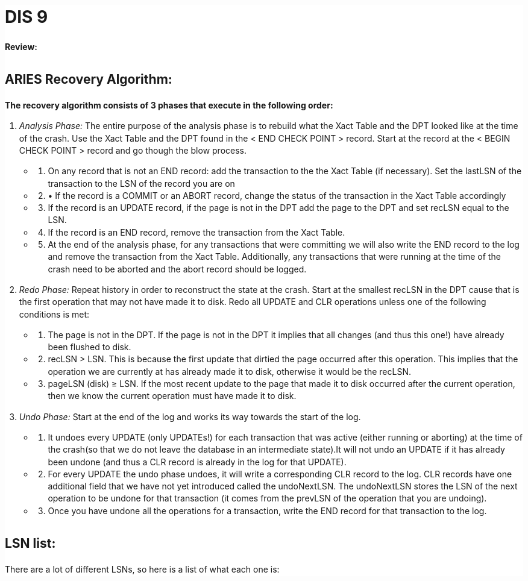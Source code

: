 # DIS 9

**Review:**

## ARIES Recovery Algorithm: 

**The recovery algorithm consists of 3 phases that execute in the following order:**


1. *Analysis Phase:* The entire purpose of the analysis phase is to rebuild what the Xact Table and the DPT looked like at the time of the crash.
Use the Xact Table and the DPT found in the < END CHECK POINT > record.  Start at the record at the < BEGIN CHECK POINT > record and go though the blow process.
   * 1. On any record that is not an END record: add the transaction to the the Xact Table (if necessary). Set the lastLSN of the transaction to the LSN of the record you are on
   * 2. • If the record is a COMMIT or an ABORT record, change the status of the transaction in the Xact Table accordingly
   * 3. If the record is an UPDATE record, if the page is not in the DPT add the page to the DPT and set recLSN equal to the LSN.
   * 4. If the record is an END record, remove the transaction from the Xact Table.
   * 5. At the end of the analysis phase, for any transactions that were committing we will also write the END record to the log and remove the transaction from the Xact Table. Additionally, any transactions that were running at the time of the crash need to be aborted and the abort record should be logged.
  
2. *Redo Phase:* Repeat history in order to reconstruct the state at the crash.
   Start at the smallest recLSN in the DPT cause that is the first operation that may not have made it to disk. Redo all UPDATE and CLR operations unless one of the following conditions is met:
    * 1. The page is not in the DPT. If the page is not in the DPT it implies that all changes (and thus this one!) have already been flushed to disk.
    * 2. recLSN > LSN. This is because the first update that dirtied the page occurred after this operation. This implies that the operation we are currently at has already made it to disk, otherwise it would be the recLSN.
    * 3. pageLSN (disk) ≥ LSN. If the most recent update to the page that made it to disk occurred after the current operation, then we know the current operation must have made it to disk.

3. *Undo Phase:* Start at the end of the log and works its way towards the start of the log.
   * 1. It undoes every UPDATE (only UPDATEs!) for each transaction that was active (either running or aborting) at the time of the crash(so that we do not leave the database in an intermediate state).It will not undo an UPDATE if it has already been undone (and thus a CLR record is already in the log for that UPDATE).
   * 2. For every UPDATE the undo phase undoes, it will write a corresponding CLR record to the log. CLR records have one additional field that we have not yet introduced called the undoNextLSN. The undoNextLSN stores the LSN of the next operation to be undone for that transaction (it comes from the prevLSN of the operation that you are undoing).
   * 3. Once you have undone all the operations for a transaction, write the END record for that transaction to the log.

## LSN list:

There are a lot of different LSNs, so here is a list of what each one is:
